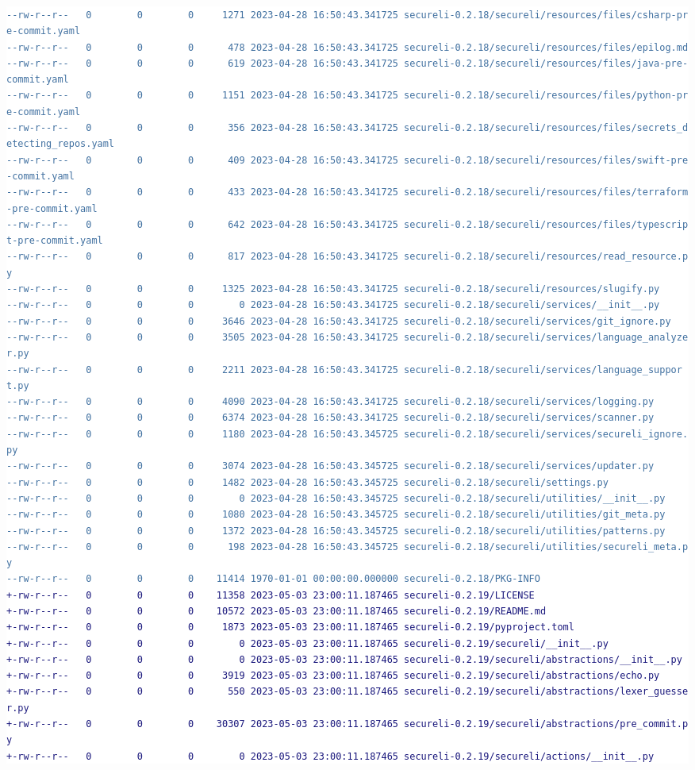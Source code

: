 ```diff
--rw-r--r--   0        0        0     1271 2023-04-28 16:50:43.341725 secureli-0.2.18/secureli/resources/files/csharp-pre-commit.yaml
--rw-r--r--   0        0        0      478 2023-04-28 16:50:43.341725 secureli-0.2.18/secureli/resources/files/epilog.md
--rw-r--r--   0        0        0      619 2023-04-28 16:50:43.341725 secureli-0.2.18/secureli/resources/files/java-pre-commit.yaml
--rw-r--r--   0        0        0     1151 2023-04-28 16:50:43.341725 secureli-0.2.18/secureli/resources/files/python-pre-commit.yaml
--rw-r--r--   0        0        0      356 2023-04-28 16:50:43.341725 secureli-0.2.18/secureli/resources/files/secrets_detecting_repos.yaml
--rw-r--r--   0        0        0      409 2023-04-28 16:50:43.341725 secureli-0.2.18/secureli/resources/files/swift-pre-commit.yaml
--rw-r--r--   0        0        0      433 2023-04-28 16:50:43.341725 secureli-0.2.18/secureli/resources/files/terraform-pre-commit.yaml
--rw-r--r--   0        0        0      642 2023-04-28 16:50:43.341725 secureli-0.2.18/secureli/resources/files/typescript-pre-commit.yaml
--rw-r--r--   0        0        0      817 2023-04-28 16:50:43.341725 secureli-0.2.18/secureli/resources/read_resource.py
--rw-r--r--   0        0        0     1325 2023-04-28 16:50:43.341725 secureli-0.2.18/secureli/resources/slugify.py
--rw-r--r--   0        0        0        0 2023-04-28 16:50:43.341725 secureli-0.2.18/secureli/services/__init__.py
--rw-r--r--   0        0        0     3646 2023-04-28 16:50:43.341725 secureli-0.2.18/secureli/services/git_ignore.py
--rw-r--r--   0        0        0     3505 2023-04-28 16:50:43.341725 secureli-0.2.18/secureli/services/language_analyzer.py
--rw-r--r--   0        0        0     2211 2023-04-28 16:50:43.341725 secureli-0.2.18/secureli/services/language_support.py
--rw-r--r--   0        0        0     4090 2023-04-28 16:50:43.341725 secureli-0.2.18/secureli/services/logging.py
--rw-r--r--   0        0        0     6374 2023-04-28 16:50:43.341725 secureli-0.2.18/secureli/services/scanner.py
--rw-r--r--   0        0        0     1180 2023-04-28 16:50:43.345725 secureli-0.2.18/secureli/services/secureli_ignore.py
--rw-r--r--   0        0        0     3074 2023-04-28 16:50:43.345725 secureli-0.2.18/secureli/services/updater.py
--rw-r--r--   0        0        0     1482 2023-04-28 16:50:43.345725 secureli-0.2.18/secureli/settings.py
--rw-r--r--   0        0        0        0 2023-04-28 16:50:43.345725 secureli-0.2.18/secureli/utilities/__init__.py
--rw-r--r--   0        0        0     1080 2023-04-28 16:50:43.345725 secureli-0.2.18/secureli/utilities/git_meta.py
--rw-r--r--   0        0        0     1372 2023-04-28 16:50:43.345725 secureli-0.2.18/secureli/utilities/patterns.py
--rw-r--r--   0        0        0      198 2023-04-28 16:50:43.345725 secureli-0.2.18/secureli/utilities/secureli_meta.py
--rw-r--r--   0        0        0    11414 1970-01-01 00:00:00.000000 secureli-0.2.18/PKG-INFO
+-rw-r--r--   0        0        0    11358 2023-05-03 23:00:11.187465 secureli-0.2.19/LICENSE
+-rw-r--r--   0        0        0    10572 2023-05-03 23:00:11.187465 secureli-0.2.19/README.md
+-rw-r--r--   0        0        0     1873 2023-05-03 23:00:11.187465 secureli-0.2.19/pyproject.toml
+-rw-r--r--   0        0        0        0 2023-05-03 23:00:11.187465 secureli-0.2.19/secureli/__init__.py
+-rw-r--r--   0        0        0        0 2023-05-03 23:00:11.187465 secureli-0.2.19/secureli/abstractions/__init__.py
+-rw-r--r--   0        0        0     3919 2023-05-03 23:00:11.187465 secureli-0.2.19/secureli/abstractions/echo.py
+-rw-r--r--   0        0        0      550 2023-05-03 23:00:11.187465 secureli-0.2.19/secureli/abstractions/lexer_guesser.py
+-rw-r--r--   0        0        0    30307 2023-05-03 23:00:11.187465 secureli-0.2.19/secureli/abstractions/pre_commit.py
+-rw-r--r--   0        0        0        0 2023-05-03 23:00:11.187465 secureli-0.2.19/secureli/actions/__init__.py
```